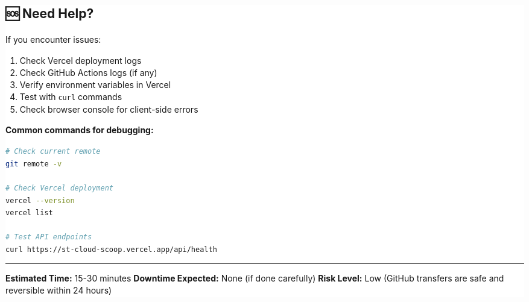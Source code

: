 
## 🆘 Need Help?

If you encounter issues:

1. Check Vercel deployment logs
2. Check GitHub Actions logs (if any)
3. Verify environment variables in Vercel
4. Test with `curl` commands
5. Check browser console for client-side errors

**Common commands for debugging:**
```bash
# Check current remote
git remote -v

# Check Vercel deployment
vercel --version
vercel list

# Test API endpoints
curl https://st-cloud-scoop.vercel.app/api/health
```

---

**Estimated Time:** 15-30 minutes
**Downtime Expected:** None (if done carefully)
**Risk Level:** Low (GitHub transfers are safe and reversible within 24 hours)
